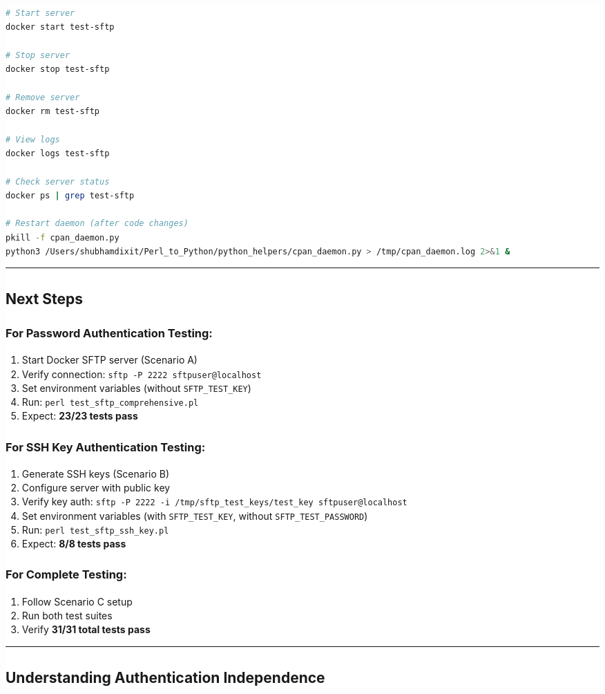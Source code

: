 ```bash
# Start server
docker start test-sftp

# Stop server
docker stop test-sftp

# Remove server
docker rm test-sftp

# View logs
docker logs test-sftp

# Check server status
docker ps | grep test-sftp

# Restart daemon (after code changes)
pkill -f cpan_daemon.py
python3 /Users/shubhamdixit/Perl_to_Python/python_helpers/cpan_daemon.py > /tmp/cpan_daemon.log 2>&1 &
```

---

## Next Steps

### For Password Authentication Testing:
1. Start Docker SFTP server (Scenario A)
2. Verify connection: `sftp -P 2222 sftpuser@localhost`
3. Set environment variables (without `SFTP_TEST_KEY`)
4. Run: `perl test_sftp_comprehensive.pl`
5. Expect: **23/23 tests pass**

### For SSH Key Authentication Testing:
1. Generate SSH keys (Scenario B)
2. Configure server with public key
3. Verify key auth: `sftp -P 2222 -i /tmp/sftp_test_keys/test_key sftpuser@localhost`
4. Set environment variables (with `SFTP_TEST_KEY`, without `SFTP_TEST_PASSWORD`)
5. Run: `perl test_sftp_ssh_key.pl`
6. Expect: **8/8 tests pass**

### For Complete Testing:
1. Follow Scenario C setup
2. Run both test suites
3. Verify **31/31 total tests pass**

---

## Understanding Authentication Independence
